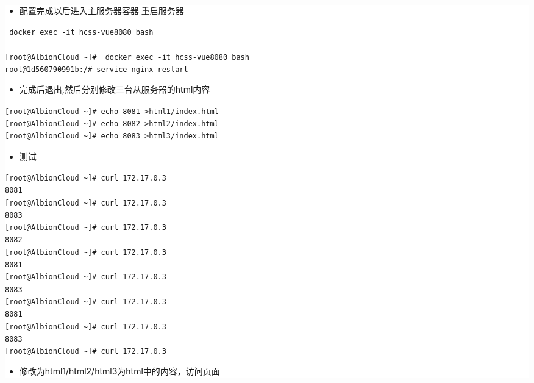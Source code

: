 - 配置完成以后进入主服务器容器 重启服务器

```shell
 docker exec -it hcss-vue8080 bash
 
[root@AlbionCloud ~]#  docker exec -it hcss-vue8080 bash
root@1d560790991b:/# service nginx restart
```

- 完成后退出,然后分别修改三台从服务器的html内容

```shell
[root@AlbionCloud ~]# echo 8081 >html1/index.html
[root@AlbionCloud ~]# echo 8082 >html2/index.html
[root@AlbionCloud ~]# echo 8083 >html3/index.html
```

- 测试

```shell
[root@AlbionCloud ~]# curl 172.17.0.3
8081
[root@AlbionCloud ~]# curl 172.17.0.3
8083
[root@AlbionCloud ~]# curl 172.17.0.3
8082
[root@AlbionCloud ~]# curl 172.17.0.3
8081
[root@AlbionCloud ~]# curl 172.17.0.3
8083
[root@AlbionCloud ~]# curl 172.17.0.3
8081
[root@AlbionCloud ~]# curl 172.17.0.3
8083
[root@AlbionCloud ~]# curl 172.17.0.3
```

- 修改为html1/html2/html3为html中的内容，访问页面
